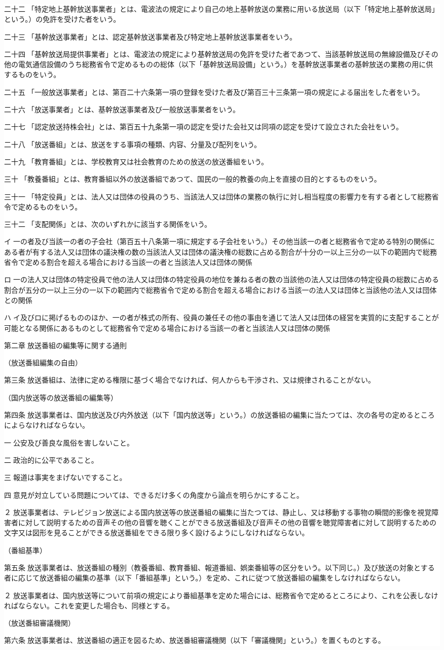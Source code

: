 二十二 「特定地上基幹放送事業者」とは、電波法の規定により自己の地上基幹放送の業務に用いる放送局（以下「特定地上基幹放送局」という。）の免許を受けた者をいう。

二十三 「基幹放送事業者」とは、認定基幹放送事業者及び特定地上基幹放送事業者をいう。

二十四 「基幹放送局提供事業者」とは、電波法の規定により基幹放送局の免許を受けた者であつて、当該基幹放送局の無線設備及びその他の電気通信設備のうち総務省令で定めるものの総体（以下「基幹放送局設備」という。）を基幹放送事業者の基幹放送の業務の用に供するものをいう。

二十五 「一般放送事業者」とは、第百二十六条第一項の登録を受けた者及び第百三十三条第一項の規定による届出をした者をいう。

二十六 「放送事業者」とは、基幹放送事業者及び一般放送事業者をいう。

二十七 「認定放送持株会社」とは、第百五十九条第一項の認定を受けた会社又は同項の認定を受けて設立された会社をいう。

二十八 「放送番組」とは、放送をする事項の種類、内容、分量及び配列をいう。

二十九 「教育番組」とは、学校教育又は社会教育のための放送の放送番組をいう。

三十 「教養番組」とは、教育番組以外の放送番組であつて、国民の一般的教養の向上を直接の目的とするものをいう。

三十一 「特定役員」とは、法人又は団体の役員のうち、当該法人又は団体の業務の執行に対し相当程度の影響力を有する者として総務省令で定めるものをいう。

三十二 「支配関係」とは、次のいずれかに該当する関係をいう。

イ 一の者及び当該一の者の子会社（第百五十八条第一項に規定する子会社をいう。）その他当該一の者と総務省令で定める特別の関係にある者が有する法人又は団体の議決権の数の当該法人又は団体の議決権の総数に占める割合が十分の一以上三分の一以下の範囲内で総務省令で定める割合を超える場合における当該一の者と当該法人又は団体の関係

ロ 一の法人又は団体の特定役員で他の法人又は団体の特定役員の地位を兼ねる者の数の当該他の法人又は団体の特定役員の総数に占める割合が五分の一以上三分の一以下の範囲内で総務省令で定める割合を超える場合における当該一の法人又は団体と当該他の法人又は団体との関係

ハ イ及びロに掲げるもののほか、一の者が株式の所有、役員の兼任その他の事由を通じて法人又は団体の経営を実質的に支配することが可能となる関係にあるものとして総務省令で定める場合における当該一の者と当該法人又は団体の関係

第二章 放送番組の編集等に関する通則

（放送番組編集の自由）

第三条 放送番組は、法律に定める権限に基づく場合でなければ、何人からも干渉され、又は規律されることがない。

（国内放送等の放送番組の編集等）

第四条 放送事業者は、国内放送及び内外放送（以下「国内放送等」という。）の放送番組の編集に当たつては、次の各号の定めるところによらなければならない。

一 公安及び善良な風俗を害しないこと。

二 政治的に公平であること。

三 報道は事実をまげないですること。

四 意見が対立している問題については、できるだけ多くの角度から論点を明らかにすること。

２ 放送事業者は、テレビジョン放送による国内放送等の放送番組の編集に当たつては、静止し、又は移動する事物の瞬間的影像を視覚障害者に対して説明するための音声その他の音響を聴くことができる放送番組及び音声その他の音響を聴覚障害者に対して説明するための文字又は図形を見ることができる放送番組をできる限り多く設けるようにしなければならない。

（番組基準）

第五条 放送事業者は、放送番組の種別（教養番組、教育番組、報道番組、娯楽番組等の区分をいう。以下同じ。）及び放送の対象とする者に応じて放送番組の編集の基準（以下「番組基準」という。）を定め、これに従つて放送番組の編集をしなければならない。

２ 放送事業者は、国内放送等について前項の規定により番組基準を定めた場合には、総務省令で定めるところにより、これを公表しなければならない。これを変更した場合も、同様とする。

（放送番組審議機関）

第六条 放送事業者は、放送番組の適正を図るため、放送番組審議機関（以下「審議機関」という。）を置くものとする。
